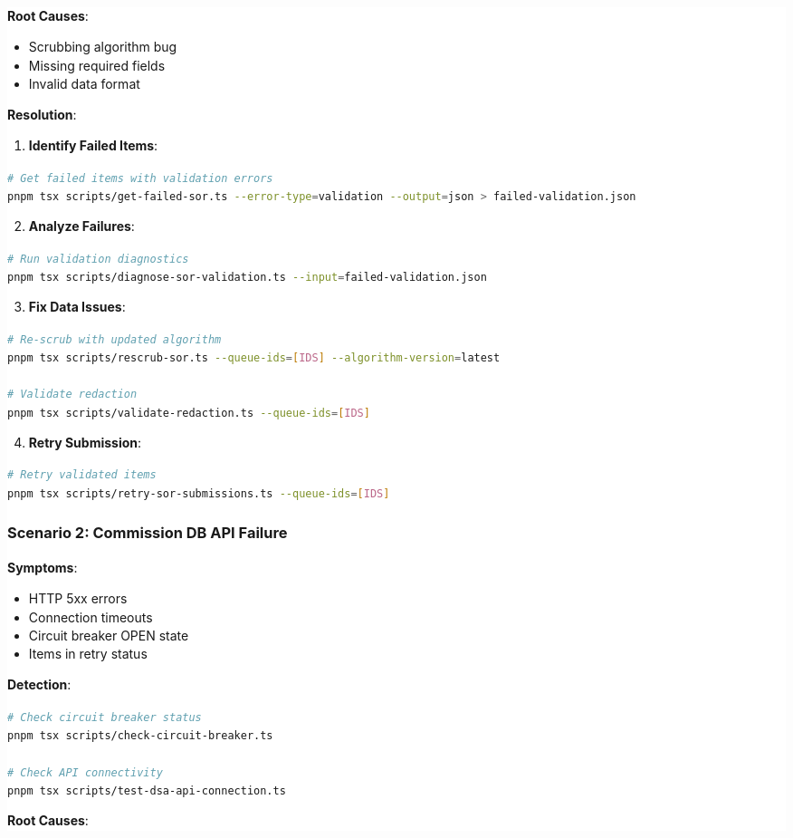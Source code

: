 **Root Causes**:

- Scrubbing algorithm bug
- Missing required fields
- Invalid data format

**Resolution**:

1. **Identify Failed Items**:

```bash
# Get failed items with validation errors
pnpm tsx scripts/get-failed-sor.ts --error-type=validation --output=json > failed-validation.json
```

2. **Analyze Failures**:

```bash
# Run validation diagnostics
pnpm tsx scripts/diagnose-sor-validation.ts --input=failed-validation.json
```

3. **Fix Data Issues**:

```bash
# Re-scrub with updated algorithm
pnpm tsx scripts/rescrub-sor.ts --queue-ids=[IDS] --algorithm-version=latest

# Validate redaction
pnpm tsx scripts/validate-redaction.ts --queue-ids=[IDS]
```

4. **Retry Submission**:

```bash
# Retry validated items
pnpm tsx scripts/retry-sor-submissions.ts --queue-ids=[IDS]
```

### Scenario 2: Commission DB API Failure

**Symptoms**:

- HTTP 5xx errors
- Connection timeouts
- Circuit breaker OPEN state
- Items in retry status

**Detection**:

```bash
# Check circuit breaker status
pnpm tsx scripts/check-circuit-breaker.ts

# Check API connectivity
pnpm tsx scripts/test-dsa-api-connection.ts
```

**Root Causes**:
